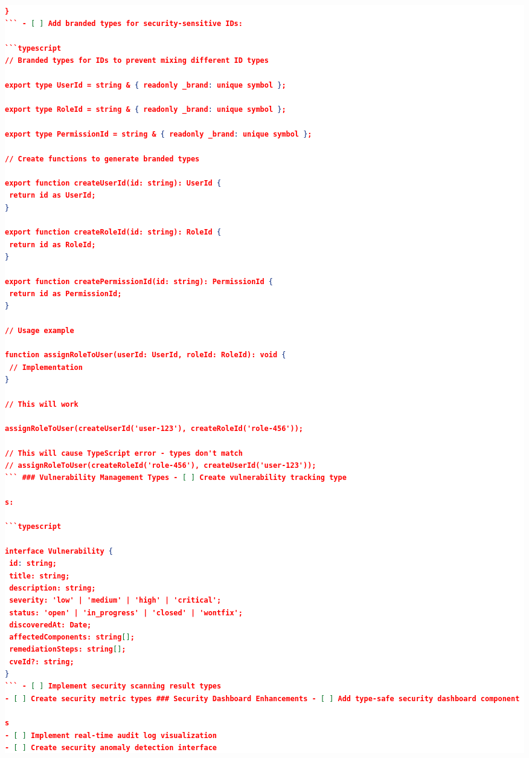 ```json
}
``` - [ ] Add branded types for security-sensitive IDs:

```typescript
// Branded types for IDs to prevent mixing different ID types

export type UserId = string & { readonly _brand: unique symbol };

export type RoleId = string & { readonly _brand: unique symbol };

export type PermissionId = string & { readonly _brand: unique symbol };

// Create functions to generate branded types

export function createUserId(id: string): UserId {
 return id as UserId;
}

export function createRoleId(id: string): RoleId {
 return id as RoleId;
}

export function createPermissionId(id: string): PermissionId {
 return id as PermissionId;
}

// Usage example

function assignRoleToUser(userId: UserId, roleId: RoleId): void {
 // Implementation
}

// This will work

assignRoleToUser(createUserId('user-123'), createRoleId('role-456'));

// This will cause TypeScript error - types don't match
// assignRoleToUser(createRoleId('role-456'), createUserId('user-123'));
``` ### Vulnerability Management Types - [ ] Create vulnerability tracking type

s:

```typescript

interface Vulnerability {
 id: string;
 title: string;
 description: string;
 severity: 'low' | 'medium' | 'high' | 'critical';
 status: 'open' | 'in_progress' | 'closed' | 'wontfix';
 discoveredAt: Date;
 affectedComponents: string[];
 remediationSteps: string[];
 cveId?: string;
}
``` - [ ] Implement security scanning result types
- [ ] Create security metric types ### Security Dashboard Enhancements - [ ] Add type-safe security dashboard component

s
- [ ] Implement real-time audit log visualization
- [ ] Create security anomaly detection interface

```